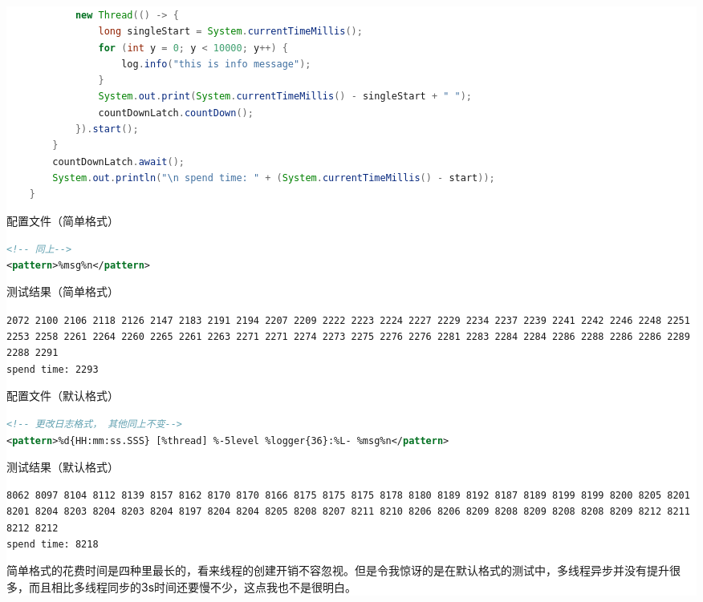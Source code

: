 ```java
            new Thread(() -> {
                long singleStart = System.currentTimeMillis();
                for (int y = 0; y < 10000; y++) {
                    log.info("this is info message");
                }
                System.out.print(System.currentTimeMillis() - singleStart + " ");
                countDownLatch.countDown();
            }).start();
        }
        countDownLatch.await();
        System.out.println("\n spend time: " + (System.currentTimeMillis() - start));
    }
```

配置文件（简单格式）

```xml
<!-- 同上-->
<pattern>%msg%n</pattern>
```

测试结果（简单格式）

```
2072 2100 2106 2118 2126 2147 2183 2191 2194 2207 2209 2222 2223 2224 2227 2229 2234 2237 2239 2241 2242 2246 2248 2251 2253 2258 2261 2264 2260 2265 2261 2263 2271 2271 2274 2273 2275 2276 2276 2281 2283 2284 2284 2286 2288 2286 2286 2289 2288 2291 
spend time: 2293
```

配置文件（默认格式）

```xml
<!-- 更改日志格式， 其他同上不变-->
<pattern>%d{HH:mm:ss.SSS} [%thread] %-5level %logger{36}:%L- %msg%n</pattern>
```

测试结果（默认格式）

```
8062 8097 8104 8112 8139 8157 8162 8170 8170 8166 8175 8175 8175 8178 8180 8189 8192 8187 8189 8199 8199 8200 8205 8201 8201 8204 8203 8204 8203 8204 8197 8204 8204 8205 8208 8207 8211 8210 8206 8206 8209 8208 8209 8208 8208 8209 8212 8211 8212 8212 
spend time: 8218
```

简单格式的花费时间是四种里最长的，看来线程的创建开销不容忽视。但是令我惊讶的是在默认格式的测试中，多线程异步并没有提升很多，而且相比多线程同步的3s时间还要慢不少，这点我也不是很明白。

